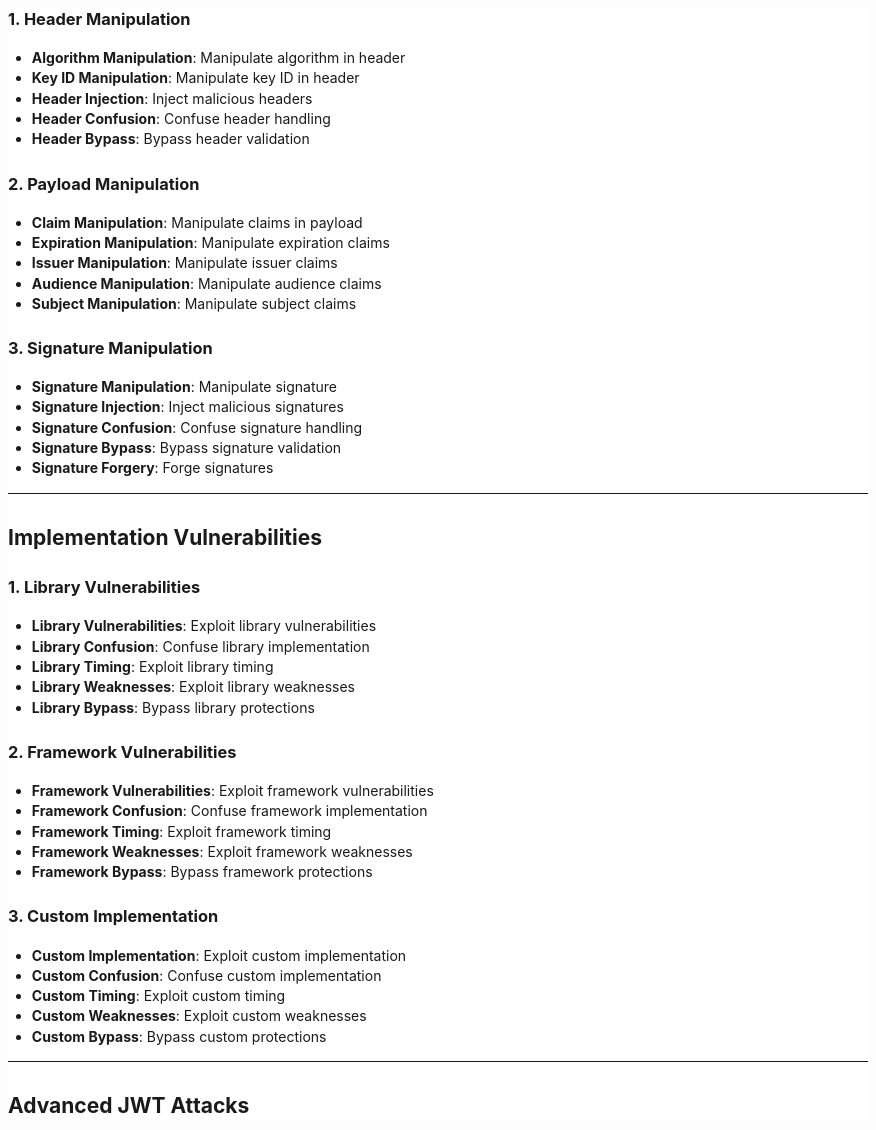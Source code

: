 ### 1. Header Manipulation
- **Algorithm Manipulation**: Manipulate algorithm in header
- **Key ID Manipulation**: Manipulate key ID in header
- **Header Injection**: Inject malicious headers
- **Header Confusion**: Confuse header handling
- **Header Bypass**: Bypass header validation

### 2. Payload Manipulation
- **Claim Manipulation**: Manipulate claims in payload
- **Expiration Manipulation**: Manipulate expiration claims
- **Issuer Manipulation**: Manipulate issuer claims
- **Audience Manipulation**: Manipulate audience claims
- **Subject Manipulation**: Manipulate subject claims

### 3. Signature Manipulation
- **Signature Manipulation**: Manipulate signature
- **Signature Injection**: Inject malicious signatures
- **Signature Confusion**: Confuse signature handling
- **Signature Bypass**: Bypass signature validation
- **Signature Forgery**: Forge signatures

---

## Implementation Vulnerabilities

### 1. Library Vulnerabilities
- **Library Vulnerabilities**: Exploit library vulnerabilities
- **Library Confusion**: Confuse library implementation
- **Library Timing**: Exploit library timing
- **Library Weaknesses**: Exploit library weaknesses
- **Library Bypass**: Bypass library protections

### 2. Framework Vulnerabilities
- **Framework Vulnerabilities**: Exploit framework vulnerabilities
- **Framework Confusion**: Confuse framework implementation
- **Framework Timing**: Exploit framework timing
- **Framework Weaknesses**: Exploit framework weaknesses
- **Framework Bypass**: Bypass framework protections

### 3. Custom Implementation
- **Custom Implementation**: Exploit custom implementation
- **Custom Confusion**: Confuse custom implementation
- **Custom Timing**: Exploit custom timing
- **Custom Weaknesses**: Exploit custom weaknesses
- **Custom Bypass**: Bypass custom protections

---

## Advanced JWT Attacks
